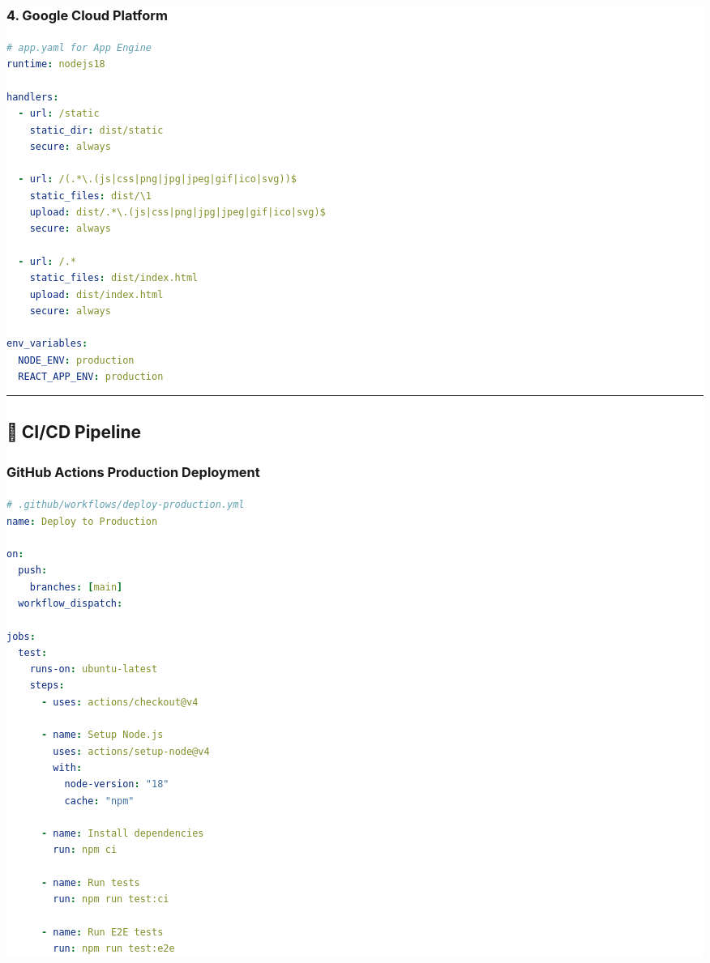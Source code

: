 ```bash
```

### **4. Google Cloud Platform**

```yaml
# app.yaml for App Engine
runtime: nodejs18

handlers:
  - url: /static
    static_dir: dist/static
    secure: always

  - url: /(.*\.(js|css|png|jpg|jpeg|gif|ico|svg))$
    static_files: dist/\1
    upload: dist/.*\.(js|css|png|jpg|jpeg|gif|ico|svg)$
    secure: always

  - url: /.*
    static_files: dist/index.html
    upload: dist/index.html
    secure: always

env_variables:
  NODE_ENV: production
  REACT_APP_ENV: production
```

---

## 🔄 **CI/CD Pipeline**

### **GitHub Actions Production Deployment**

```yaml
# .github/workflows/deploy-production.yml
name: Deploy to Production

on:
  push:
    branches: [main]
  workflow_dispatch:

jobs:
  test:
    runs-on: ubuntu-latest
    steps:
      - uses: actions/checkout@v4

      - name: Setup Node.js
        uses: actions/setup-node@v4
        with:
          node-version: "18"
          cache: "npm"

      - name: Install dependencies
        run: npm ci

      - name: Run tests
        run: npm run test:ci

      - name: Run E2E tests
        run: npm run test:e2e

```